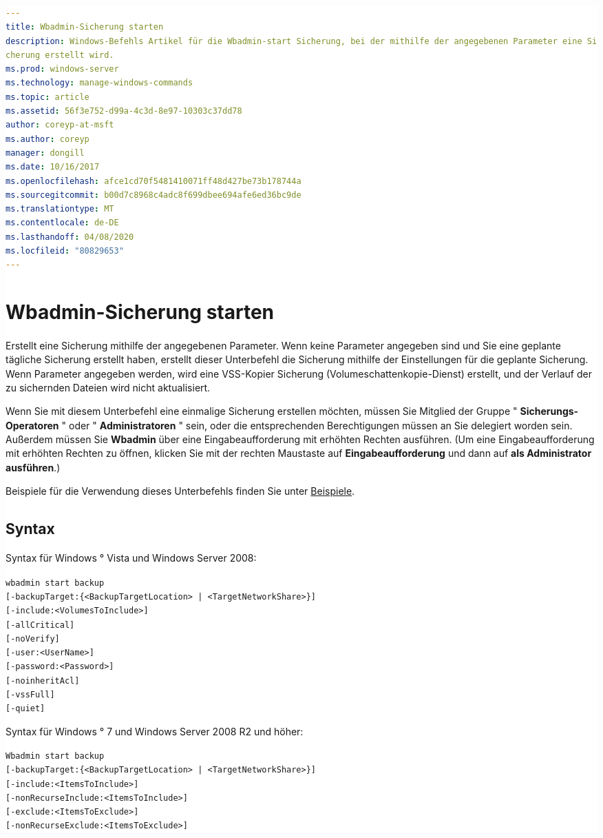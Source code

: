 ```yaml
---
title: Wbadmin-Sicherung starten
description: Windows-Befehls Artikel für die Wbadmin-start Sicherung, bei der mithilfe der angegebenen Parameter eine Sicherung erstellt wird.
ms.prod: windows-server
ms.technology: manage-windows-commands
ms.topic: article
ms.assetid: 56f3e752-d99a-4c3d-8e97-10303c37dd78
author: coreyp-at-msft
ms.author: coreyp
manager: dongill
ms.date: 10/16/2017
ms.openlocfilehash: afce1cd70f5481410071ff48d427be73b178744a
ms.sourcegitcommit: b00d7c8968c4adc8f699dbee694afe6ed36bc9de
ms.translationtype: MT
ms.contentlocale: de-DE
ms.lasthandoff: 04/08/2020
ms.locfileid: "80829653"
---
```

# <a name="wbadmin-start-backup"></a>Wbadmin-Sicherung starten



Erstellt eine Sicherung mithilfe der angegebenen Parameter. Wenn keine Parameter angegeben sind und Sie eine geplante tägliche Sicherung erstellt haben, erstellt dieser Unterbefehl die Sicherung mithilfe der Einstellungen für die geplante Sicherung. Wenn Parameter angegeben werden, wird eine VSS-Kopier Sicherung (Volumeschattenkopie-Dienst) erstellt, und der Verlauf der zu sichernden Dateien wird nicht aktualisiert.

Wenn Sie mit diesem Unterbefehl eine einmalige Sicherung erstellen möchten, müssen Sie Mitglied der Gruppe " **Sicherungs-Operatoren** " oder " **Administratoren** " sein, oder die entsprechenden Berechtigungen müssen an Sie delegiert worden sein. Außerdem müssen Sie **Wbadmin** über eine Eingabeaufforderung mit erhöhten Rechten ausführen. (Um eine Eingabeaufforderung mit erhöhten Rechten zu öffnen, klicken Sie mit der rechten Maustaste auf **Eingabeaufforderung** und dann auf **als Administrator ausführen**.)

Beispiele für die Verwendung dieses Unterbefehls finden Sie unter [Beispiele](#BKMK_examples).

## <a name="syntax"></a>Syntax

Syntax für Windows ° Vista und Windows Server 2008:
```
wbadmin start backup
[-backupTarget:{<BackupTargetLocation> | <TargetNetworkShare>}]
[-include:<VolumesToInclude>]
[-allCritical]
[-noVerify]
[-user:<UserName>]
[-password:<Password>]
[-noinheritAcl]
[-vssFull]
[-quiet]
```
Syntax für Windows ° 7 und Windows Server 2008 R2 und höher:
```
Wbadmin start backup
[-backupTarget:{<BackupTargetLocation> | <TargetNetworkShare>}]
[-include:<ItemsToInclude>]
[-nonRecurseInclude:<ItemsToInclude>]
[-exclude:<ItemsToExclude>]
[-nonRecurseExclude:<ItemsToExclude>]
```